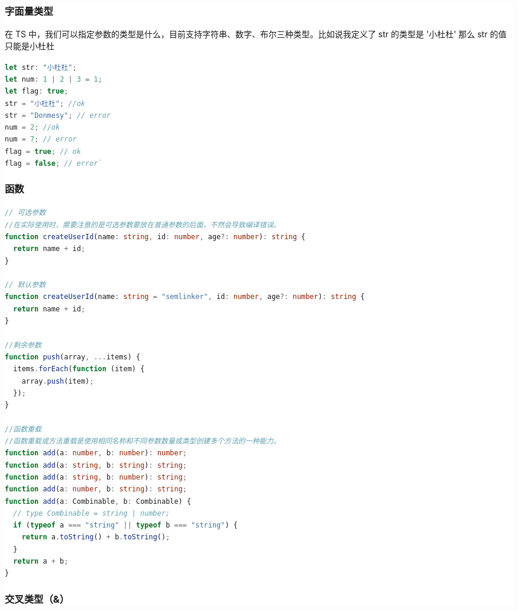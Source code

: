 ### 字面量类型

在 TS 中，我们可以指定参数的类型是什么，目前支持字符串、数字、布尔三种类型。比如说我定义了 str 的类型是 '小杜杜' 那么 str 的值只能是小杜杜

```ts
let str: "小杜杜";
let num: 1 | 2 | 3 = 1;
let flag: true;
str = "小杜杜"; //ok
str = "Donmesy"; // error
num = 2; //ok
num = 7; // error
flag = true; // ok
flag = false; // error`
```

### 函数

```ts
// 可选参数
//在实际使用时，需要注意的是可选参数要放在普通参数的后面，不然会导致编译错误。
function createUserId(name: string, id: number, age?: number): string {
  return name + id;
}

// 默认参数
function createUserId(name: string = "semlinker", id: number, age?: number): string {
  return name + id;
}

//剩余参数
function push(array, ...items) {
  items.forEach(function (item) {
    array.push(item);
  });
}

//函数重载
//函数重载或方法重载是使用相同名称和不同参数数量或类型创建多个方法的一种能力。
function add(a: number, b: number): number;
function add(a: string, b: string): string;
function add(a: string, b: number): string;
function add(a: number, b: string): string;
function add(a: Combinable, b: Combinable) {
  // type Combinable = string | number;
  if (typeof a === "string" || typeof b === "string") {
    return a.toString() + b.toString();
  }
  return a + b;
}
```

### 交叉类型（&）
